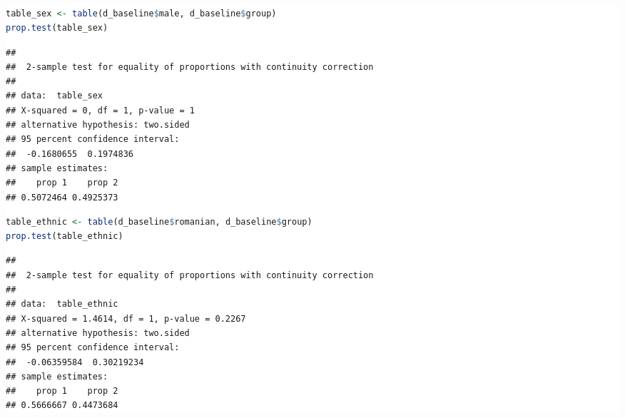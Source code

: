 ``` r
table_sex <- table(d_baseline$male, d_baseline$group)
prop.test(table_sex)
```

    ## 
    ##  2-sample test for equality of proportions with continuity correction
    ## 
    ## data:  table_sex
    ## X-squared = 0, df = 1, p-value = 1
    ## alternative hypothesis: two.sided
    ## 95 percent confidence interval:
    ##  -0.1680655  0.1974836
    ## sample estimates:
    ##    prop 1    prop 2 
    ## 0.5072464 0.4925373

``` r
table_ethnic <- table(d_baseline$romanian, d_baseline$group)
prop.test(table_ethnic)
```

    ## 
    ##  2-sample test for equality of proportions with continuity correction
    ## 
    ## data:  table_ethnic
    ## X-squared = 1.4614, df = 1, p-value = 0.2267
    ## alternative hypothesis: two.sided
    ## 95 percent confidence interval:
    ##  -0.06359584  0.30219234
    ## sample estimates:
    ##    prop 1    prop 2 
    ## 0.5666667 0.4473684
